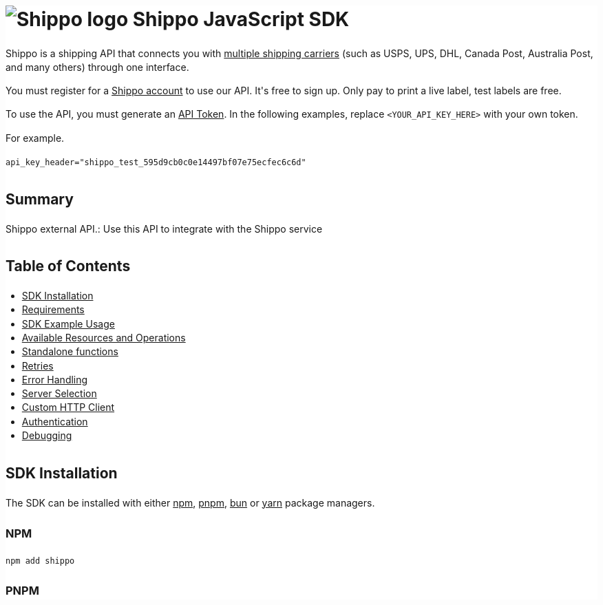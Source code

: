 # <img src="https://docs.goshippo.com/images/Logo.png" width="30" alt="Shippo logo"> Shippo JavaScript SDK

Shippo is a shipping API that connects you with [multiple shipping carriers](https://goshippo.com/carriers) (such as USPS, UPS, DHL, Canada Post, Australia Post, and many others) through one interface.

You must register for a [Shippo account](https://apps.goshippo.com/join) to use our API. It's free to sign up. Only pay to print a live label, test labels are free.

To use the API, you must generate an [API Token](https://docs.goshippo.com/docs/guides_general/authentication/). In the following examples, replace `<YOUR_API_KEY_HERE>` with your own token.

For example.
```
api_key_header="shippo_test_595d9cb0c0e14497bf07e75ecfec6c6d"
```



## Summary

Shippo external API.: Use this API to integrate with the Shippo service



## Table of Contents

* [SDK Installation](#sdk-installation)
* [Requirements](#requirements)
* [SDK Example Usage](#sdk-example-usage)
* [Available Resources and Operations](#available-resources-and-operations)
* [Standalone functions](#standalone-functions)
* [Retries](#retries)
* [Error Handling](#error-handling)
* [Server Selection](#server-selection)
* [Custom HTTP Client](#custom-http-client)
* [Authentication](#authentication)
* [Debugging](#debugging)



## SDK Installation

The SDK can be installed with either [npm](https://www.npmjs.com/), [pnpm](https://pnpm.io/), [bun](https://bun.sh/) or [yarn](https://classic.yarnpkg.com/en/) package managers.

### NPM

```bash
npm add shippo
```

### PNPM
